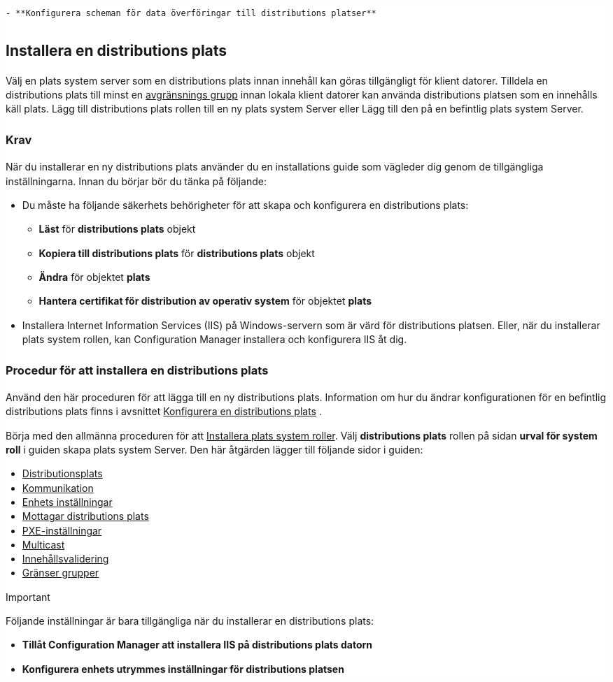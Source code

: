     - **Konfigurera scheman för data överföringar till distributions platser**  


## <a name="install-a-distribution-point"></a><a name="bkmk_install"></a>Installera en distributions plats  

Välj en plats system server som en distributions plats innan innehåll kan göras tillgängligt för klient datorer. Tilldela en distributions plats till minst en [avgränsnings grupp](boundary-groups.md#distribution-points) innan lokala klient datorer kan använda distributions platsen som en innehålls käll plats. Lägg till distributions plats rollen till en ny plats system Server eller Lägg till den på en befintlig plats system Server.

### <a name="prerequisites"></a><a name="bkmk_install-prereq"></a>Krav

När du installerar en ny distributions plats använder du en installations guide som vägleder dig genom de tillgängliga inställningarna. Innan du börjar bör du tänka på följande:  

- Du måste ha följande säkerhets behörigheter för att skapa och konfigurera en distributions plats:  

    - **Läst** för **distributions plats** objekt  

    - **Kopiera till distributions plats** för **distributions plats** objekt  

    - **Ändra** för objektet **plats**  

    - **Hantera certifikat för distribution av operativ system** för objektet **plats**  

- Installera Internet Information Services (IIS) på Windows-servern som är värd för distributions platsen. Eller, när du installerar plats system rollen, kan Configuration Manager installera och konfigurera IIS åt dig.  

### <a name="procedure-to-install-a-distribution-point"></a><a name="bkmk_install-procedure"></a>Procedur för att installera en distributions plats  

Använd den här proceduren för att lägga till en ny distributions plats. Information om hur du ändrar konfigurationen för en befintlig distributions plats finns i avsnittet [Konfigurera en distributions plats](#bkmk_configs) .  

Börja med den allmänna proceduren för att [Installera plats system roller](install-site-system-roles.md). Välj **distributions plats** rollen på sidan **urval för system roll** i guiden skapa plats system Server. Den här åtgärden lägger till följande sidor i guiden:  

- [Distributionsplats](#bkmk_config-general)
- [Kommunikation](#bkmk_config-comm)
- [Enhets inställningar](#bkmk_config-drive)
- [Mottagar distributions plats](#bkmk_config-pull)
- [PXE-inställningar](#bkmk_config-pxe)
- [Multicast](#bkmk_config-multicast)
- [Innehållsvalidering](#bkmk_config-valid)
- [Gränser grupper](#bkmk_config-boundary)

> [!Important]  
> Följande inställningar är bara tillgängliga när du installerar en distributions plats:  
>
> - **Tillåt Configuration Manager att installera IIS på distributions plats datorn**  
>
> - **Konfigurera enhets utrymmes inställningar för distributions platsen**  
